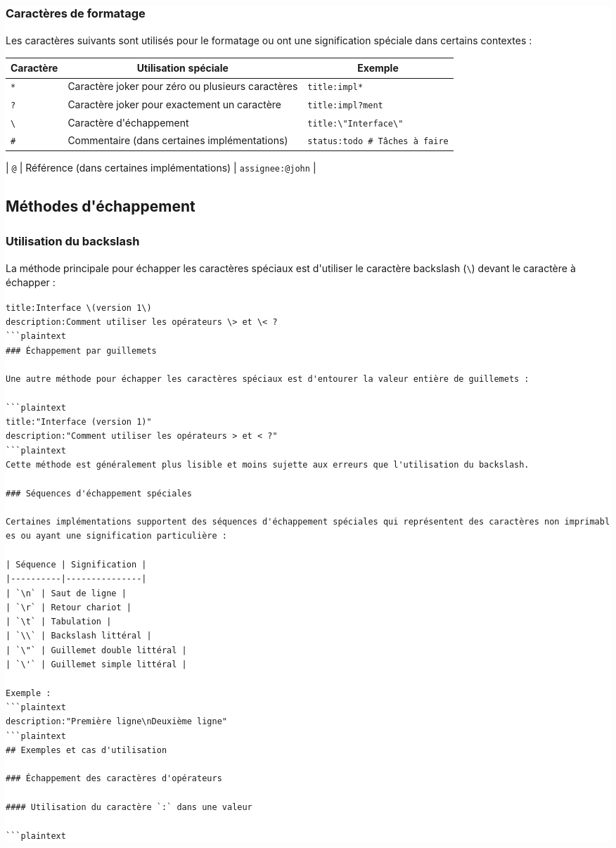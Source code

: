 ### Caractères de formatage

Les caractères suivants sont utilisés pour le formatage ou ont une signification spéciale dans certains contextes :

| Caractère | Utilisation spéciale | Exemple |
|-----------|---------------------|---------|
| `*` | Caractère joker pour zéro ou plusieurs caractères | `title:impl*` |
| `?` | Caractère joker pour exactement un caractère | `title:impl?ment` |
| `\` | Caractère d'échappement | `title:\"Interface\"` |
| `#` | Commentaire (dans certaines implémentations) | `status:todo # Tâches à faire` |

| `@` | Référence (dans certaines implémentations) | `assignee:@john` |

## Méthodes d'échappement

### Utilisation du backslash

La méthode principale pour échapper les caractères spéciaux est d'utiliser le caractère backslash (`\`) devant le caractère à échapper :

```plaintext
title:Interface \(version 1\)
description:Comment utiliser les opérateurs \> et \< ?
```plaintext
### Échappement par guillemets

Une autre méthode pour échapper les caractères spéciaux est d'entourer la valeur entière de guillemets :

```plaintext
title:"Interface (version 1)"
description:"Comment utiliser les opérateurs > et < ?"
```plaintext
Cette méthode est généralement plus lisible et moins sujette aux erreurs que l'utilisation du backslash.

### Séquences d'échappement spéciales

Certaines implémentations supportent des séquences d'échappement spéciales qui représentent des caractères non imprimables ou ayant une signification particulière :

| Séquence | Signification |
|----------|---------------|
| `\n` | Saut de ligne |
| `\r` | Retour chariot |
| `\t` | Tabulation |
| `\\` | Backslash littéral |
| `\"` | Guillemet double littéral |
| `\'` | Guillemet simple littéral |

Exemple :
```plaintext
description:"Première ligne\nDeuxième ligne"
```plaintext
## Exemples et cas d'utilisation

### Échappement des caractères d'opérateurs

#### Utilisation du caractère `:` dans une valeur

```plaintext
```